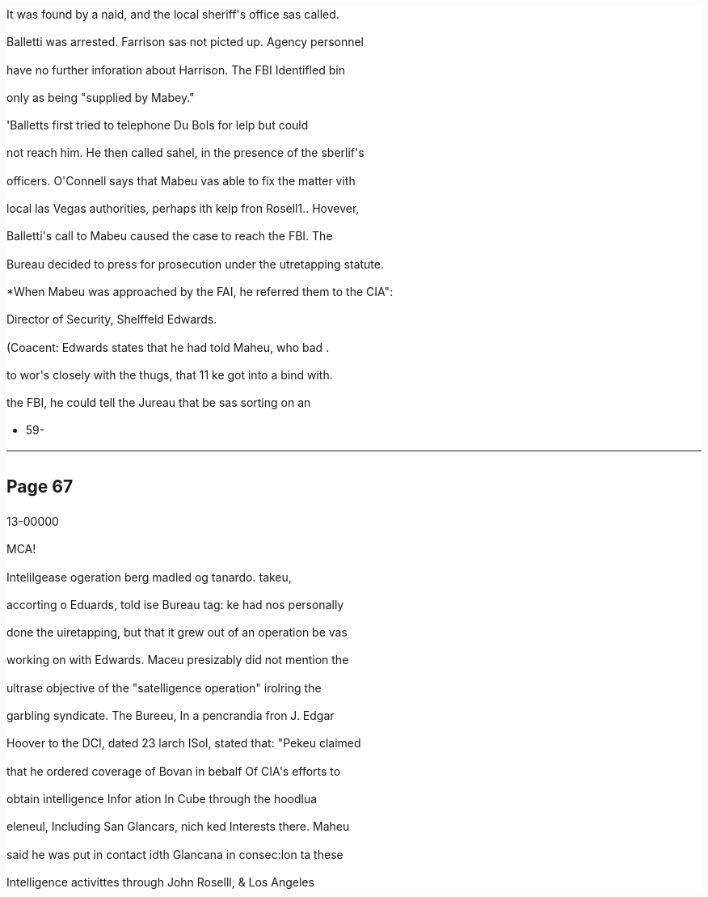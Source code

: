 It was found by a naid, and the local sheriff's office sas called.

Balletti was arrested. Farrison sas not picted up. Agency personnel

have no further inforation about Harrison. The FBI Identifled bin

only as being "supplied by Mabey."

'Balletts first tried to telephone Du Bols for lelp but could

not reach him. He then called sahel, in the presence of the sberlif's

officers. O'Connell says that Mabeu vas able to fix the matter vith

local las Vegas authorities, perhaps ith kelp fron Rosell1.. Hovever,

Balletti's call to Mabeu caused the case to reach the FBI. The

Bureau decided to press for prosecution under the utretapping statute.

*When Mabeu was approached by the FAI, he referred them to the CIA":

Director of Security, Shelffeld Edwards.

(Coacent: Edwards states that he had told Maheu, who bad .

to wor's closely with the thugs, that 11 ke got into a bind with.

the FBI, he could tell the Jureau that be sas sorting on an

- 59-

---

## Page 67

13-00000

MCA!

Intelilgease ogeration berg madled og tanardo. takeu,

accorting o Eduards, told ise Bureau tag: ke had nos personally

done the uiretapping, but that it grew out of an operation be vas

working on with Edwards. Maceu presizably did not mention the

ultrase objective of the "satelligence operation" irolring the

garbling syndicate. The Bureeu, In a pencrandia fron J. Edgar

Hoover to the DCI, dated 23 larch ISol, stated that: "Pekeu claimed

that he ordered coverage of Bovan in bebalf Of CIA's efforts to

obtain intelligence Infor ation In Cube through the hoodlua

eleneul, Including San Glancars, nich ked Interests there. Maheu

said he was put in contact idth Glancana in consec:lon ta these

Intelligence activittes through John Roselll, & Los Angeles
